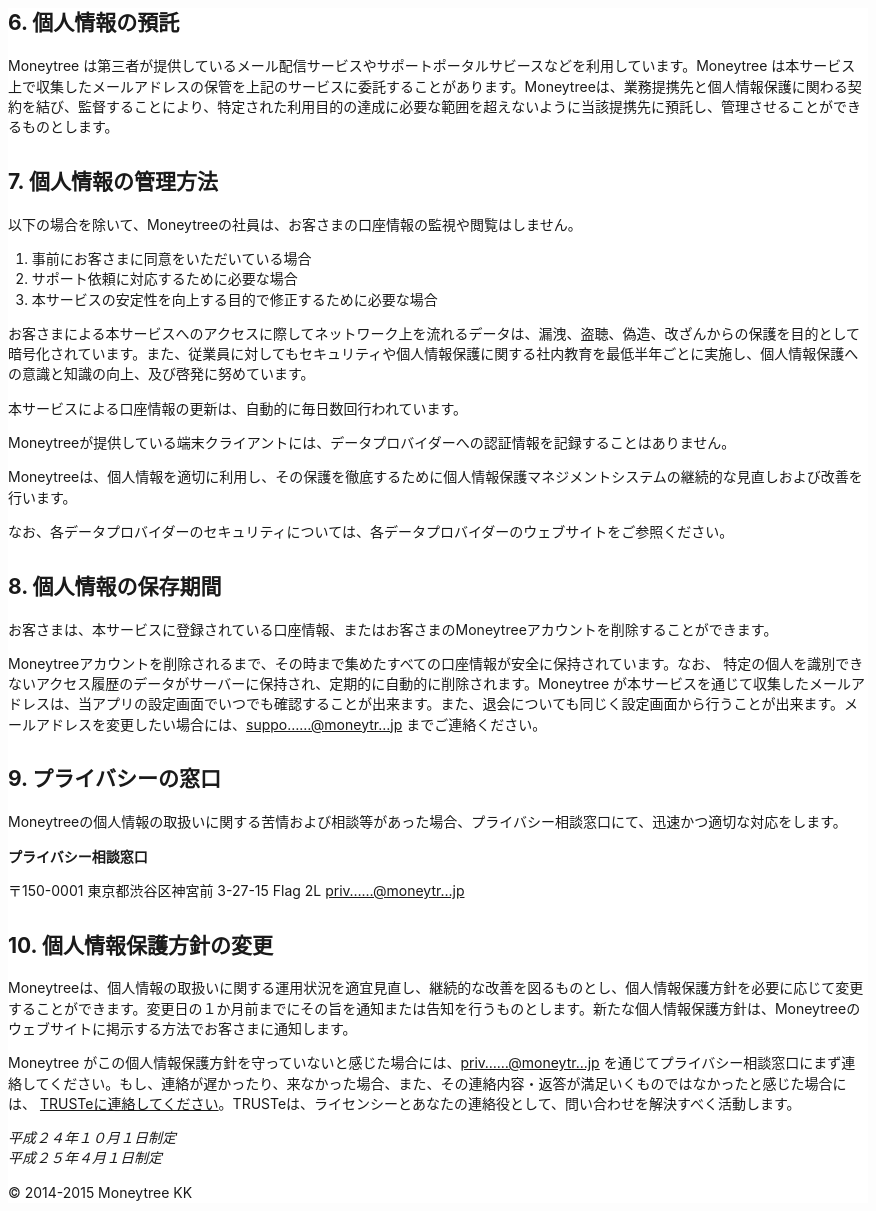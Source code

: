 ## 6\. 個人情報の預託

Moneytree は第三者が提供しているメール配信サービスやサポートポータルサビースなどを利用しています。Moneytree は本サービス上で収集したメールアドレスの保管を上記のサービスに委託することがあります。Moneytreeは、業務提携先と個人情報保護に関わる契約を結び、監督することにより、特定された利用目的の達成に必要な範囲を超えないように当該提携先に預託し、管理させることができるものとします。

## 7\. 個人情報の管理方法

以下の場合を除いて、Moneytreeの社員は、お客さまの口座情報の監視や閲覧はしません。

1.  事前にお客さまに同意をいただいている場合
2.  サポート依頼に対応するために必要な場合
3.  本サービスの安定性を向上する目的で修正するために必要な場合

お客さまによる本サービスへのアクセスに際してネットワーク上を流れるデータは、漏洩、盗聴、偽造、改ざんからの保護を目的として暗号化されています。また、従業員に対してもセキュリティや個人情報保護に関する社内教育を最低半年ごとに実施し、個人情報保護への意識と知識の向上、及び啓発に努めています。

本サービスによる口座情報の更新は、自動的に毎日数回行われています。

Moneytreeが提供している端末クライアントには、データプロバイダーへの認証情報を記録することはありません。

Moneytreeは、個人情報を適切に利用し、その保護を徹底するために個人情報保護マネジメントシステムの継続的な見直しおよび改善を行います。

なお、各データプロバイダーのセキュリティについては、各データプロバイダーのウェブサイトをご参照ください。

## 8\. 個人情報の保存期間

お客さまは、本サービスに登録されている口座情報、またはお客さまのMoneytreeアカウントを削除することができます。

Moneytreeアカウントを削除されるまで、その時まで集めたすべての口座情報が安全に保持されています。なお、 特定の個人を識別できないアクセス履歴のデータがサーバーに保持され、定期的に自動的に削除されます。Moneytree が本サービスを通じて収集したメールアドレスは、当アプリの設定画面でいつでも確認することが出来ます。また、退会についても同じく設定画面から行うことが出来ます。メールアドレスを変更したい場合には、[suppo……@moneytr…jp](https://www.google.com/recaptcha/mailhide/d?k=01ON-Rb9f47a2Dpk7bH53TWg==&c=OlvVzzSu4cJF3nd3ElRAoIiU9pb8gks2Wl-6pjnAUmY= "メールアドレスを表示するにはリンクを開いてください") までご連絡ください。

## 9\. プライバシーの窓口

Moneytreeの個人情報の取扱いに関する苦情および相談等があった場合、プライバシー相談窓口にて、迅速かつ適切な対応をします。

**プライバシー相談窓口**

〒150-0001 東京都渋谷区神宮前 3-27-15 Flag 2L [priv……@moneytr…jp](https://www.google.com/recaptcha/mailhide/d?k=017D1Wt8p3GvWesKOUUSt3Bg==&c=_sNUlyEv12Ftaft7iMW9PuibwNxIIXlM2Bw81t31r2I= "メールアドレスを表示するにはリンクを開いてください")

## 10\. 個人情報保護方針の変更

Moneytreeは、個人情報の取扱いに関する運用状況を適宜見直し、継続的な改善を図るものとし、個人情報保護方針を必要に応じて変更することができます。変更日の１か月前までにその旨を通知または告知を行うものとします。新たな個人情報保護方針は、Moneytreeのウェブサイトに掲示する方法でお客さまに通知します。

Moneytree がこの個人情報保護方針を守っていないと感じた場合には、[priv……@moneytr…jp](https://www.google.com/recaptcha/mailhide/d?k=017D1Wt8p3GvWesKOUUSt3Bg==&c=_sNUlyEv12Ftaft7iMW9PuibwNxIIXlM2Bw81t31r2I= "メールアドレスを表示するにはリンクを開いてください") を通じてプライバシー相談窓口にまず連絡してください。もし、連絡が遅かったり、来なかった場合、また、その連絡内容・返答が満足いくものではなかったと感じた場合には、 [TRUSTeに連絡してください](https://www.truste.or.jp/hssl/watchdog/sp/)。TRUSTeは、ライセンシーとあなたの連絡役として、問い合わせを解決すべく活動します。

_平成２４年１０月１日制定_  
_平成２５年４月１日制定_  

© 2014-2015 Moneytree KK
